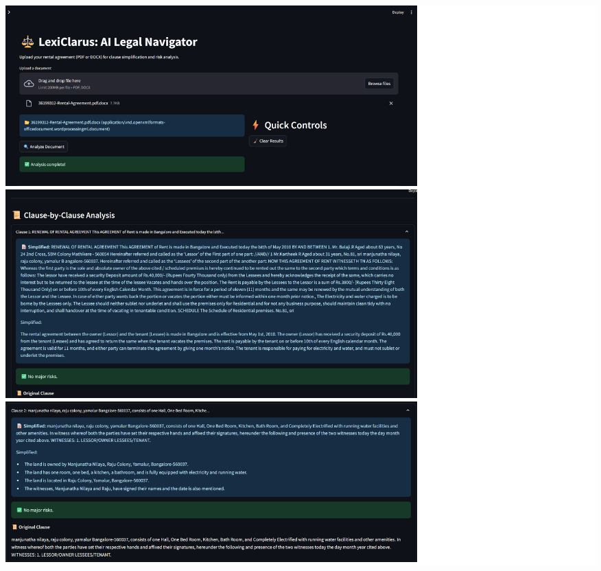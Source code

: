   <img src="assets\screenshots\ss2.png" alt="LexiClarus Logo" width="600"/>
  <img src="assets\screenshots\ss3.png" alt="LexiClarus Logo" width="600"/>
  <img src="assets\screenshots\ss5.png" alt="LexiClarus Logo" width="600"/>
